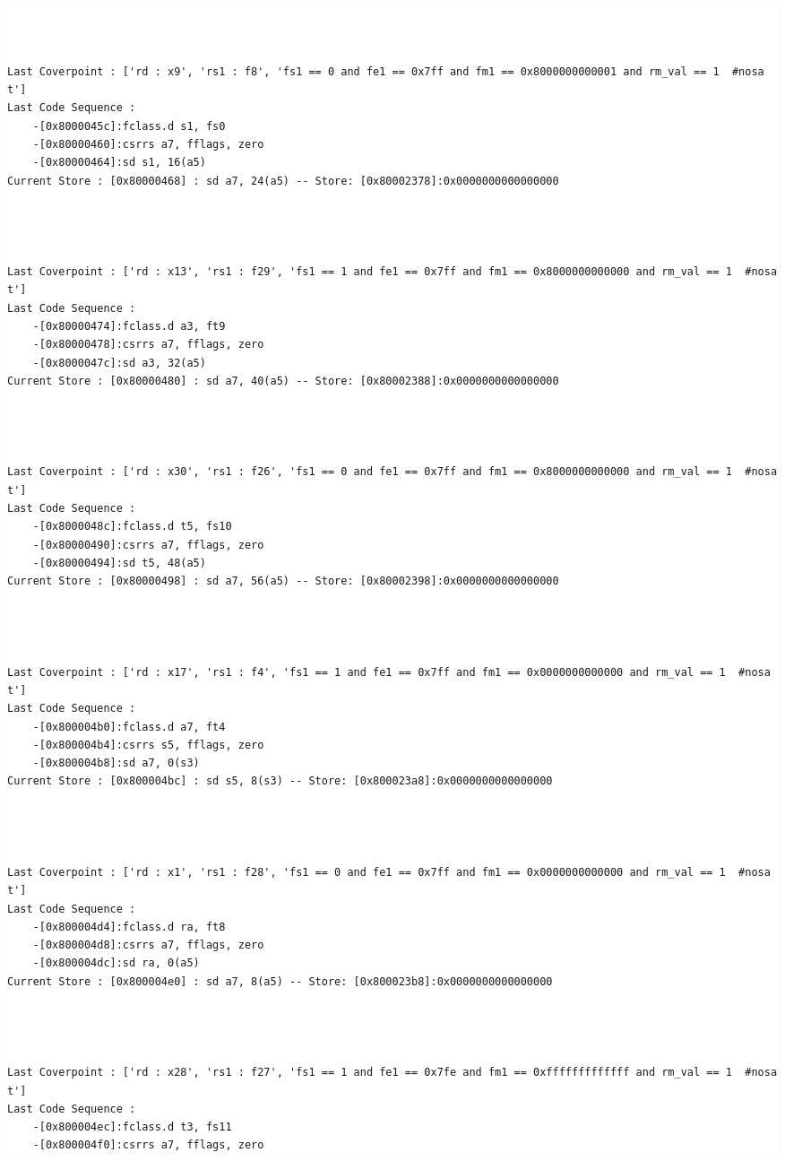 ```



Last Coverpoint : ['rd : x9', 'rs1 : f8', 'fs1 == 0 and fe1 == 0x7ff and fm1 == 0x8000000000001 and rm_val == 1  #nosat']
Last Code Sequence : 
	-[0x8000045c]:fclass.d s1, fs0
	-[0x80000460]:csrrs a7, fflags, zero
	-[0x80000464]:sd s1, 16(a5)
Current Store : [0x80000468] : sd a7, 24(a5) -- Store: [0x80002378]:0x0000000000000000




Last Coverpoint : ['rd : x13', 'rs1 : f29', 'fs1 == 1 and fe1 == 0x7ff and fm1 == 0x8000000000000 and rm_val == 1  #nosat']
Last Code Sequence : 
	-[0x80000474]:fclass.d a3, ft9
	-[0x80000478]:csrrs a7, fflags, zero
	-[0x8000047c]:sd a3, 32(a5)
Current Store : [0x80000480] : sd a7, 40(a5) -- Store: [0x80002388]:0x0000000000000000




Last Coverpoint : ['rd : x30', 'rs1 : f26', 'fs1 == 0 and fe1 == 0x7ff and fm1 == 0x8000000000000 and rm_val == 1  #nosat']
Last Code Sequence : 
	-[0x8000048c]:fclass.d t5, fs10
	-[0x80000490]:csrrs a7, fflags, zero
	-[0x80000494]:sd t5, 48(a5)
Current Store : [0x80000498] : sd a7, 56(a5) -- Store: [0x80002398]:0x0000000000000000




Last Coverpoint : ['rd : x17', 'rs1 : f4', 'fs1 == 1 and fe1 == 0x7ff and fm1 == 0x0000000000000 and rm_val == 1  #nosat']
Last Code Sequence : 
	-[0x800004b0]:fclass.d a7, ft4
	-[0x800004b4]:csrrs s5, fflags, zero
	-[0x800004b8]:sd a7, 0(s3)
Current Store : [0x800004bc] : sd s5, 8(s3) -- Store: [0x800023a8]:0x0000000000000000




Last Coverpoint : ['rd : x1', 'rs1 : f28', 'fs1 == 0 and fe1 == 0x7ff and fm1 == 0x0000000000000 and rm_val == 1  #nosat']
Last Code Sequence : 
	-[0x800004d4]:fclass.d ra, ft8
	-[0x800004d8]:csrrs a7, fflags, zero
	-[0x800004dc]:sd ra, 0(a5)
Current Store : [0x800004e0] : sd a7, 8(a5) -- Store: [0x800023b8]:0x0000000000000000




Last Coverpoint : ['rd : x28', 'rs1 : f27', 'fs1 == 1 and fe1 == 0x7fe and fm1 == 0xfffffffffffff and rm_val == 1  #nosat']
Last Code Sequence : 
	-[0x800004ec]:fclass.d t3, fs11
	-[0x800004f0]:csrrs a7, fflags, zero
```
